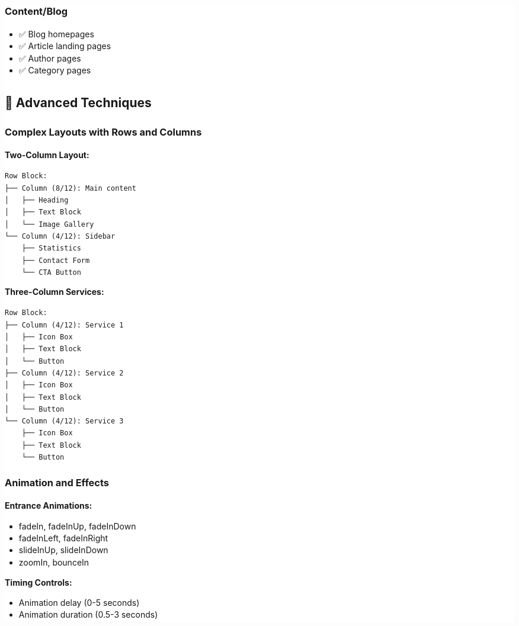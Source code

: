 ### Content/Blog
- ✅ Blog homepages
- ✅ Article landing pages
- ✅ Author pages
- ✅ Category pages

## 🔧 Advanced Techniques

### Complex Layouts with Rows and Columns

**Two-Column Layout:**
```
Row Block:
├── Column (8/12): Main content
│   ├── Heading
│   ├── Text Block
│   └── Image Gallery
└── Column (4/12): Sidebar
    ├── Statistics
    ├── Contact Form
    └── CTA Button
```

**Three-Column Services:**
```
Row Block:
├── Column (4/12): Service 1
│   ├── Icon Box
│   ├── Text Block
│   └── Button
├── Column (4/12): Service 2
│   ├── Icon Box
│   ├── Text Block
│   └── Button
└── Column (4/12): Service 3
    ├── Icon Box
    ├── Text Block
    └── Button
```

### Animation and Effects

**Entrance Animations:**
- fadeIn, fadeInUp, fadeInDown
- fadeInLeft, fadeInRight
- slideInUp, slideInDown
- zoomIn, bounceIn

**Timing Controls:**
- Animation delay (0-5 seconds)
- Animation duration (0.5-3 seconds)
